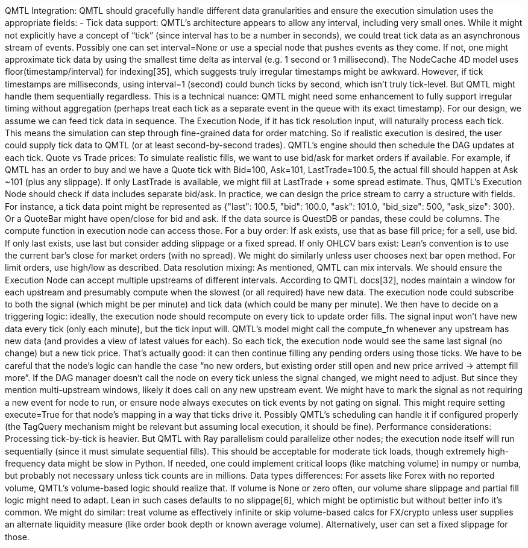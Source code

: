 QMTL Integration: QMTL should gracefully handle different data granularities and ensure the execution simulation uses the appropriate fields: - Tick data support: QMTL’s architecture appears to allow any interval, including very small ones. While it might not explicitly have a concept of “tick” (since interval has to be a number in seconds), we could treat tick data as an asynchronous stream of events. Possibly one can set interval=None or use a special node that pushes events as they come. If not, one might approximate tick data by using the smallest time delta as interval (e.g. 1 second or 1 millisecond). The NodeCache 4D model uses floor(timestamp/interval) for indexing[35], which suggests truly irregular timestamps might be awkward. However, if tick timestamps are milliseconds, using interval=1 (second) could bunch ticks by second, which isn’t truly tick-level. But QMTL might handle them sequentially regardless. This is a technical nuance: QMTL might need some enhancement to fully support irregular timing without aggregation (perhaps treat each tick as a separate event in the queue with its exact timestamp).
For our design, we assume we can feed tick data in sequence. The Execution Node, if it has tick resolution input, will naturally process each tick. This means the simulation can step through fine-grained data for order matching. So if realistic execution is desired, the user could supply tick data to QMTL (or at least second-by-second trades). QMTL’s engine should then schedule the DAG updates at each tick.
Quote vs Trade prices: To simulate realistic fills, we want to use bid/ask for market orders if available. For example, if QMTL has an order to buy and we have a Quote tick with Bid=100, Ask=101, LastTrade=100.5, the actual fill should happen at Ask ~101 (plus any slippage). If only LastTrade is available, we might fill at LastTrade + some spread estimate. Thus, QMTL’s Execution Node should check if data includes separate bid/ask. In practice, we can design the price stream to carry a structure with fields. For instance, a tick data point might be represented as {"last": 100.5, "bid": 100.0, "ask": 101.0, "bid_size": 500, "ask_size": 300}. Or a QuoteBar might have open/close for bid and ask. If the data source is QuestDB or pandas, these could be columns. The compute function in execution node can access those. For a buy order:
If ask exists, use that as base fill price; for a sell, use bid.
If only last exists, use last but consider adding slippage or a fixed spread.
If only OHLCV bars exist: Lean’s convention is to use the current bar’s close for market orders (with no spread). We might do similarly unless user chooses next bar open method. For limit orders, use high/low as described.
Data resolution mixing: As mentioned, QMTL can mix intervals. We should ensure the Execution Node can accept multiple upstreams of different intervals. According to QMTL docs[32], nodes maintain a window for each upstream and presumably compute when the slowest (or all required) have new data. The execution node could subscribe to both the signal (which might be per minute) and tick data (which could be many per minute). We then have to decide on a triggering logic: ideally, the execution node should recompute on every tick to update order fills. The signal input won’t have new data every tick (only each minute), but the tick input will. QMTL’s model might call the compute_fn whenever any upstream has new data (and provides a view of latest values for each). So each tick, the execution node would see the same last signal (no change) but a new tick price. That’s actually good: it can then continue filling any pending orders using those ticks. We have to be careful that the node’s logic can handle the case “no new orders, but existing order still open and new price arrived -> attempt fill more”.
If the DAG manager doesn’t call the node on every tick unless the signal changed, we might need to adjust. But since they mention multi-upstream windows, likely it does call on any new upstream event. We might have to mark the signal as not requiring a new event for node to run, or ensure node always executes on tick events by not gating on signal. This might require setting execute=True for that node’s mapping in a way that ticks drive it. Possibly QMTL’s scheduling can handle it if configured properly (the TagQuery mechanism might be relevant but assuming local execution, it should be fine).
Performance considerations: Processing tick-by-tick is heavier. But QMTL with Ray parallelism could parallelize other nodes; the execution node itself will run sequentially (since it must simulate sequential fills). This should be acceptable for moderate tick loads, though extremely high-frequency data might be slow in Python. If needed, one could implement critical loops (like matching volume) in numpy or numba, but probably not necessary unless tick counts are in millions.
Data types differences: For assets like Forex with no reported volume, QMTL’s volume-based logic should realize that. If volume is None or zero often, our volume share slippage and partial fill logic might need to adapt. Lean in such cases defaults to no slippage[6], which might be optimistic but without better info it’s common. We might do similar: treat volume as effectively infinite or skip volume-based calcs for FX/crypto unless user supplies an alternate liquidity measure (like order book depth or known average volume). Alternatively, user can set a fixed slippage for those.